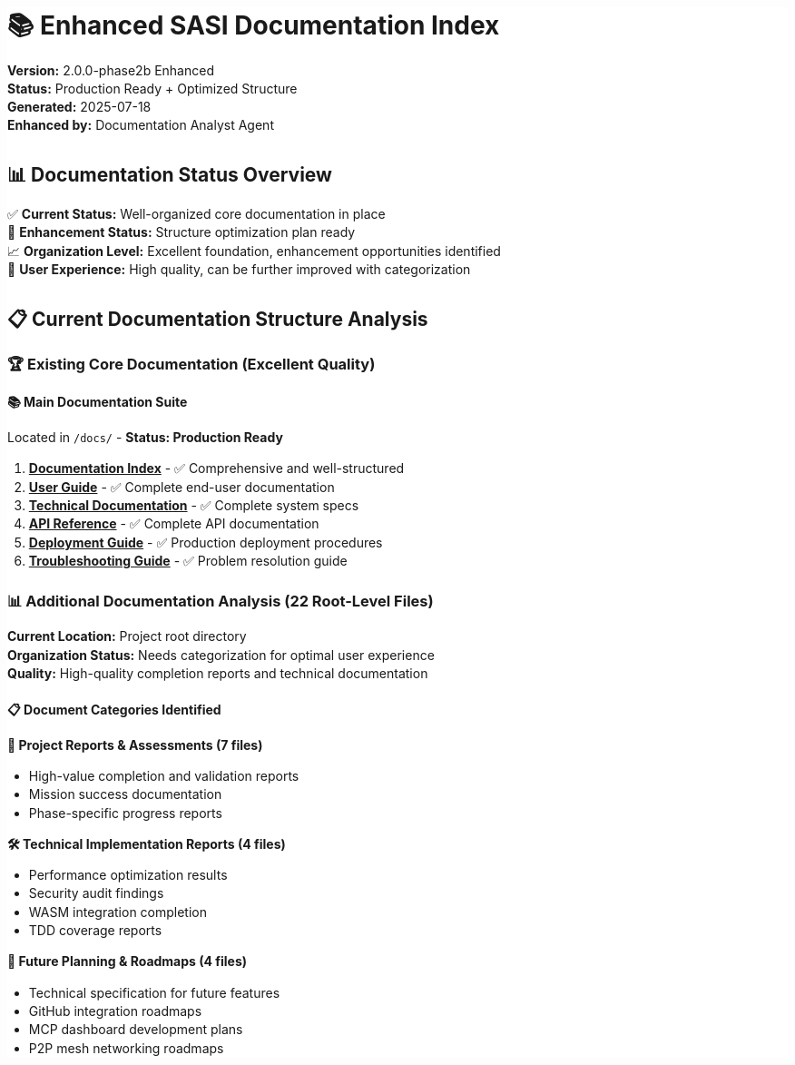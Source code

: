 # 📚 Enhanced SASI Documentation Index

**Version:** 2.0.0-phase2b Enhanced  
**Status:** Production Ready + Optimized Structure  
**Generated:** 2025-07-18  
**Enhanced by:** Documentation Analyst Agent

## 📊 Documentation Status Overview

✅ **Current Status:** Well-organized core documentation in place  
🔄 **Enhancement Status:** Structure optimization plan ready  
📈 **Organization Level:** Excellent foundation, enhancement opportunities identified  
🎯 **User Experience:** High quality, can be further improved with categorization

## 📋 Current Documentation Structure Analysis

### 🏆 Existing Core Documentation (Excellent Quality)

#### 📚 Main Documentation Suite
Located in `/docs/` - **Status: Production Ready**

1. **[Documentation Index](README.md)** - ✅ Comprehensive and well-structured
2. **[User Guide](USER_GUIDE.md)** - ✅ Complete end-user documentation
3. **[Technical Documentation](COMPREHENSIVE_TECHNICAL_DOCUMENTATION.md)** - ✅ Complete system specs
4. **[API Reference](API_REFERENCE.md)** - ✅ Complete API documentation
5. **[Deployment Guide](DEPLOYMENT_GUIDE.md)** - ✅ Production deployment procedures
6. **[Troubleshooting Guide](TROUBLESHOOTING_GUIDE.md)** - ✅ Problem resolution guide

### 📊 Additional Documentation Analysis (22 Root-Level Files)

**Current Location:** Project root directory  
**Organization Status:** Needs categorization for optimal user experience  
**Quality:** High-quality completion reports and technical documentation

#### 📋 Document Categories Identified

**🎯 Project Reports & Assessments (7 files)**
- High-value completion and validation reports
- Mission success documentation
- Phase-specific progress reports

**🛠️ Technical Implementation Reports (4 files)**
- Performance optimization results
- Security audit findings
- WASM integration completion
- TDD coverage reports

**🔮 Future Planning & Roadmaps (4 files)**
- Technical specification for future features
- GitHub integration roadmaps
- MCP dashboard development plans
- P2P mesh networking roadmaps
